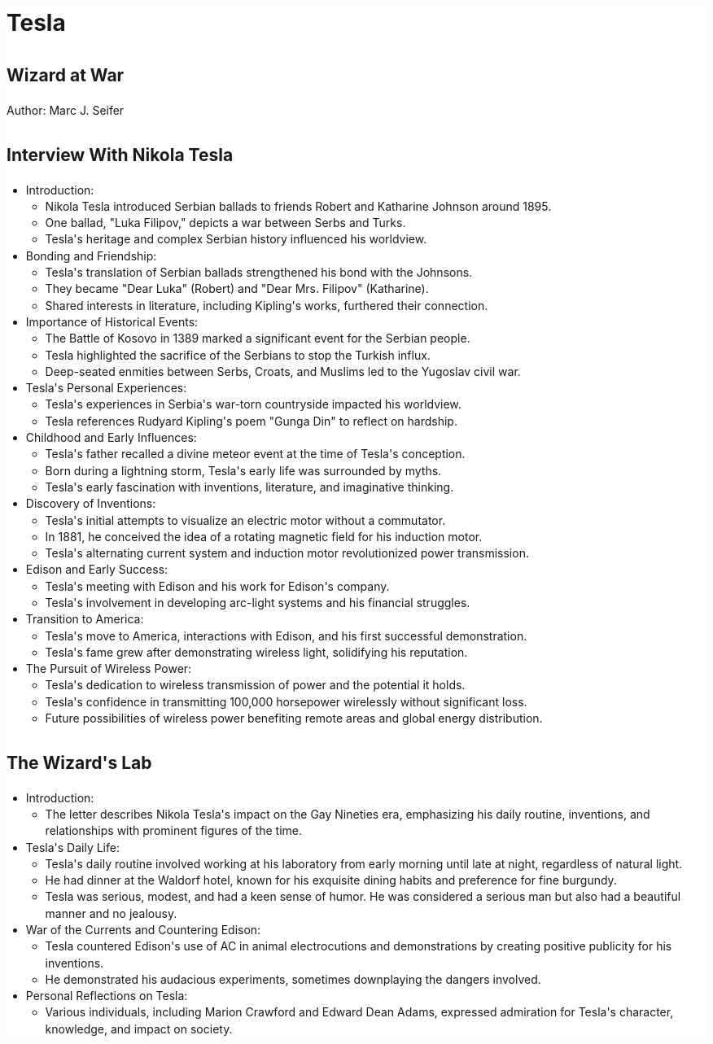 
# Tesla

## Wizard at War
Author: Marc J. Seifer

## Interview With Nikola Tesla
- Introduction:
  - Nikola Tesla introduced Serbian ballads to friends Robert and Katharine Johnson around 1895.
  - One ballad, "Luka Filipov," depicts a war between Serbs and Turks.
  - Tesla's heritage and complex Serbian history influenced his worldview.
- Bonding and Friendship:
  - Tesla's translation of Serbian ballads strengthened his bond with the Johnsons.
  - They became "Dear Luka" (Robert) and "Dear Mrs. Filipov" (Katharine).
  - Shared interests in literature, including Kipling's works, furthered their connection.
- Importance of Historical Events:
  - The Battle of Kosovo in 1389 marked a significant event for the Serbian people.
  - Tesla highlighted the sacrifice of the Serbians to stop the Turkish influx.
  - Deep-seated enmities between Serbs, Croats, and Muslims led to the Yugoslav civil war.
- Tesla's Personal Experiences:
  - Tesla's experiences in Serbia's war-torn countryside impacted his worldview.
  - Tesla references Rudyard Kipling's poem "Gunga Din" to reflect on hardship.
- Childhood and Early Influences:
  - Tesla's father recalled a divine meteor event at the time of Tesla's conception.
  - Born during a lightning storm, Tesla's early life was surrounded by myths.
  - Tesla's early fascination with inventions, literature, and imaginative thinking.
- Discovery of Inventions:
  - Tesla's initial attempts to visualize an electric motor without a commutator.
  - In 1881, he conceived the idea of a rotating magnetic field for his induction motor.
  - Tesla's alternating current system and induction motor revolutionized power transmission.
- Edison and Early Success:
  - Tesla's meeting with Edison and his work for Edison's company.
  - Tesla's involvement in developing arc-light systems and his financial struggles.
- Transition to America:
  - Tesla's move to America, interactions with Edison, and his first successful demonstration.
  - Tesla's fame grew after demonstrating wireless light, solidifying his reputation.
- The Pursuit of Wireless Power:
  - Tesla's dedication to wireless transmission of power and the potential it holds.
  - Tesla's confidence in transmitting 100,000 horsepower wirelessly without significant loss.
  - Future possibilities of wireless power benefiting remote areas and global energy distribution.

## The Wizard's Lab
- Introduction:
  - The letter describes Nikola Tesla's impact on the Gay Nineties era, emphasizing his daily routine, inventions, and relationships with prominent figures of the time.
- Tesla's Daily Life:
  - Tesla's daily routine involved working at his laboratory from early morning until late at night, regardless of natural light.
  - He had dinner at the Waldorf hotel, known for his exquisite dining habits and preference for fine burgundy.
  - Tesla was serious, modest, and had a keen sense of humor. He was considered a serious man but also had a beautiful manner and no jealousy.
- War of the Currents and Countering Edison:
  - Tesla countered Edison's use of AC in animal electrocutions and demonstrations by creating positive publicity for his inventions.
  - He demonstrated his audacious experiments, sometimes downplaying the dangers involved.
- Personal Reflections on Tesla:
  - Various individuals, including Marion Crawford and Edward Dean Adams, expressed admiration for Tesla's character, knowledge, and impact on society.